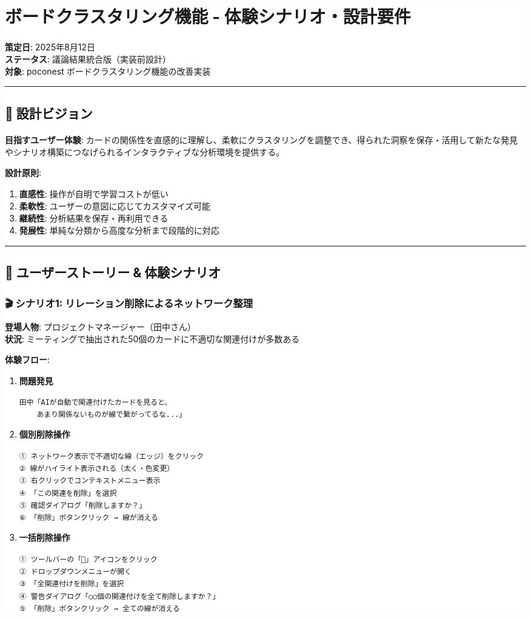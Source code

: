 # ボードクラスタリング機能 - 体験シナリオ・設計要件

**策定日**: 2025年8月12日  
**ステータス**: 議論結果統合版（実装前設計）  
**対象**: poconest ボードクラスタリング機能の改善実装

---

## 🎯 設計ビジョン

**目指すユーザー体験**:
カードの関係性を直感的に理解し、柔軟にクラスタリングを調整でき、得られた洞察を保存・活用して新たな発見やシナリオ構築につなげられるインタラクティブな分析環境を提供する。

**設計原則**:
1. **直感性**: 操作が自明で学習コストが低い
2. **柔軟性**: ユーザーの意図に応じてカスタマイズ可能
3. **継続性**: 分析結果を保存・再利用できる
4. **発展性**: 単純な分類から高度な分析まで段階的に対応

---

## 👤 ユーザーストーリー & 体験シナリオ

### 🎬 シナリオ1: リレーション削除によるネットワーク整理

**登場人物**: プロジェクトマネージャー（田中さん）  
**状況**: ミーティングで抽出された50個のカードに不適切な関連付けが多数ある

**体験フロー**:

1. **問題発見**
   ```
   田中「AIが自動で関連付けたカードを見ると、
       あまり関係ないものが線で繋がってるな...」
   ```

2. **個別削除操作**
   ```
   ① ネットワーク表示で不適切な線（エッジ）をクリック
   ② 線がハイライト表示される（太く・色変更）
   ③ 右クリックでコンテキストメニュー表示
   ④ 「この関連を削除」を選択
   ⑤ 確認ダイアログ「削除しますか？」
   ⑥ 「削除」ボタンクリック → 線が消える
   ```

3. **一括削除操作**  
   ```
   ① ツールバーの「🔗」アイコンをクリック
   ② ドロップダウンメニューが開く
   ③ 「全関連付けを削除」を選択
   ④ 警告ダイアログ「○○個の関連付けを全て削除しますか？」
   ⑤ 「削除」ボタンクリック → 全ての線が消える
   ```
